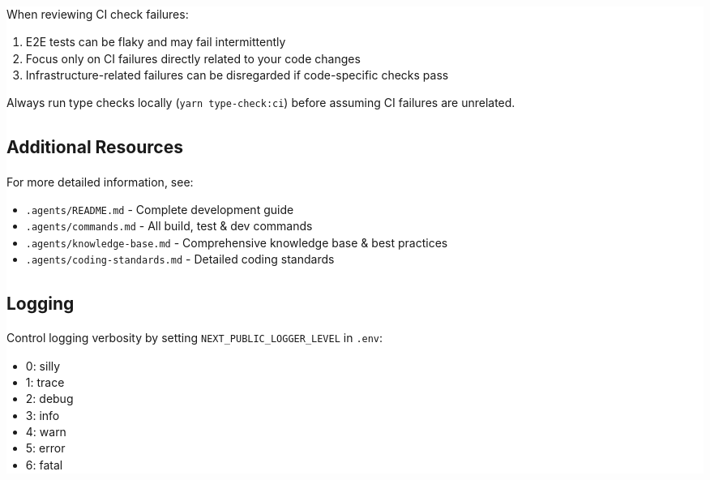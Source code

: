 When reviewing CI check failures:
1. E2E tests can be flaky and may fail intermittently
2. Focus only on CI failures directly related to your code changes
3. Infrastructure-related failures can be disregarded if code-specific checks pass

Always run type checks locally (`yarn type-check:ci`) before assuming CI failures are unrelated.

## Additional Resources

For more detailed information, see:
- `.agents/README.md` - Complete development guide
- `.agents/commands.md` - All build, test & dev commands
- `.agents/knowledge-base.md` - Comprehensive knowledge base & best practices
- `.agents/coding-standards.md` - Detailed coding standards

## Logging

Control logging verbosity by setting `NEXT_PUBLIC_LOGGER_LEVEL` in `.env`:
- 0: silly
- 1: trace
- 2: debug
- 3: info
- 4: warn
- 5: error
- 6: fatal
